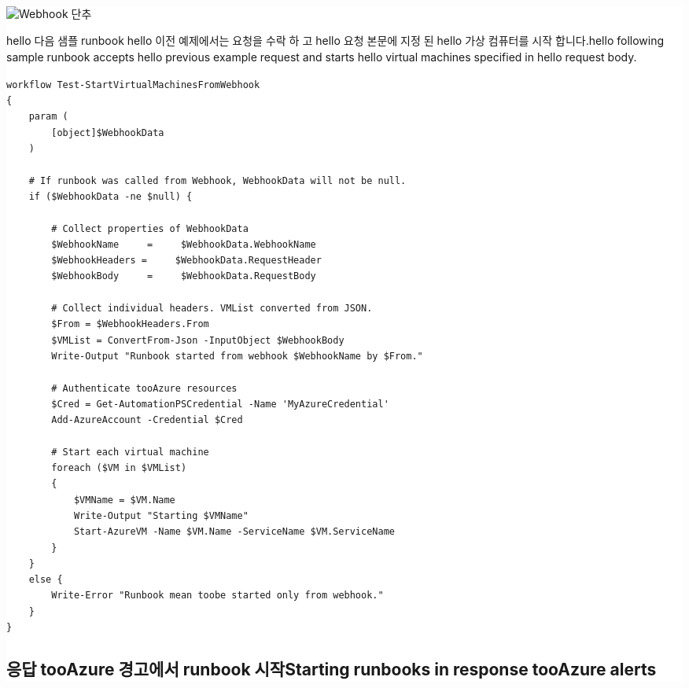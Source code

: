 ![Webhook 단추](media/automation-webhooks/webhook-request-response.png)

<span data-ttu-id="79d1e-237">hello 다음 샘플 runbook hello 이전 예제에서는 요청을 수락 하 고 hello 요청 본문에 지정 된 hello 가상 컴퓨터를 시작 합니다.</span><span class="sxs-lookup"><span data-stu-id="79d1e-237">hello following sample runbook accepts hello previous example request and starts hello virtual machines specified in hello request body.</span></span>

    workflow Test-StartVirtualMachinesFromWebhook
    {
        param (
            [object]$WebhookData
        )

        # If runbook was called from Webhook, WebhookData will not be null.
        if ($WebhookData -ne $null) {

            # Collect properties of WebhookData
            $WebhookName     =     $WebhookData.WebhookName
            $WebhookHeaders =     $WebhookData.RequestHeader
            $WebhookBody     =     $WebhookData.RequestBody

            # Collect individual headers. VMList converted from JSON.
            $From = $WebhookHeaders.From
            $VMList = ConvertFrom-Json -InputObject $WebhookBody
            Write-Output "Runbook started from webhook $WebhookName by $From."

            # Authenticate tooAzure resources
            $Cred = Get-AutomationPSCredential -Name 'MyAzureCredential'
            Add-AzureAccount -Credential $Cred

            # Start each virtual machine
            foreach ($VM in $VMList)
            {
                $VMName = $VM.Name
                Write-Output "Starting $VMName"
                Start-AzureVM -Name $VM.Name -ServiceName $VM.ServiceName
            }
        }
        else {
            Write-Error "Runbook mean toobe started only from webhook."
        }
    }


## <a name="starting-runbooks-in-response-tooazure-alerts"></a><span data-ttu-id="79d1e-238">응답 tooAzure 경고에서 runbook 시작</span><span class="sxs-lookup"><span data-stu-id="79d1e-238">Starting runbooks in response tooAzure alerts</span></span>
